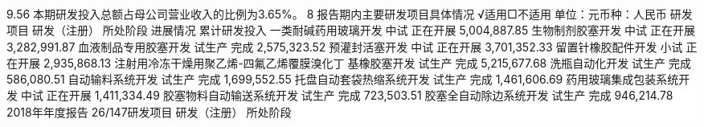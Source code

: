 9.56
本期研发投入总额占母公司营业收入的比例为3.65%。
8
报告期内主要研发项目具体情况
√适用□不适用
单位：元币种：人民币
研发项目
研发（注册）
所处阶段
进展情况
累计研发投入
一类耐碱药用玻璃开发
中试
正在开展
5,004,887.85
生物制剂胶塞开发
中试
正在开展
3,282,991.87
血液制品专用胶塞开发
试生产
完成
2,575,323.52
预灌封活塞开发
中试
正在开展
3,701,352.33
留置针橡胶配件开发
小试
正在开展
2,935,868.13
注射用冷冻干燥用聚乙烯-四氟乙烯覆膜溴化丁
基橡胶塞开发
试生产
完成
5,215,677.68
洗瓶自动化开发
试生产
完成
586,080.51
自动输料系统开发
试生产
完成
1,699,552.55
托盘自动套袋热缩系统开发
试生产
完成
1,461,606.69
药用玻璃集成包装系统开发
中试
正在开展
1,411,334.49
胶塞物料自动输送系统开发
试生产
完成
723,503.51
胶塞全自动除边系统开发
试生产
完成
946,214.78
2018年年度报告
26/147研发项目
研发（注册）
所处阶段